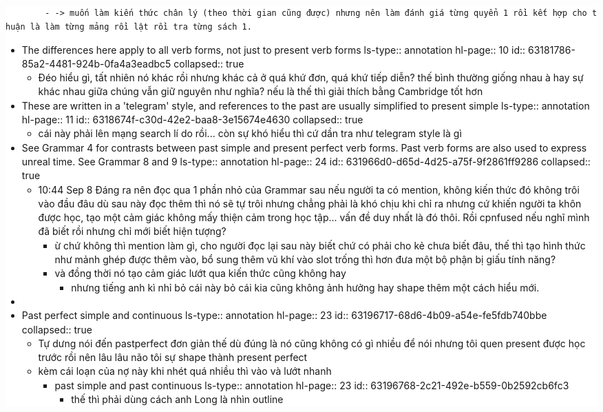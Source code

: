 			- -> muốn làm kiến thức chân lý (theo thời gian cũng được) nhưng nên làm đánh giá từng quyển 1 rồi kết hợp cho thuận là làm từng mảng rồi lật rồi tra từng sách 1.
- The differences here apply to all verb forms, not just to present verb forms
  ls-type:: annotation
  hl-page:: 10
  id:: 63181786-85a2-4481-924b-0fa4a3eadbc5
  collapsed:: true
	- Đéo hiểu gì, tất nhiên nó khác rồi nhưng khác cả ở quá khứ đơn, quá khứ tiếp diễn? thế bình thường giống nhau à hay sự khác nhau giữa chúng vẫn giữ nguyên như nghĩa? nếu là thế thì giải thích bằng Cambridge tốt hơn
- These are written in a 'telegram' style, and references to the past are usually simplified to present simple
  ls-type:: annotation
  hl-page:: 11
  id:: 6318674f-c30d-42e2-baa8-3e15674e4630
  collapsed:: true
	- cái này phải lên mạng search lí do rồi... còn sự khó hiểu thì cứ dần tra như telegram style là gì
- See Grammar 4 for contrasts between past simple and present perfect verb forms. Past verb forms are also used to express unreal time. See Grammar 8 and 9
  ls-type:: annotation
  hl-page:: 24
  id:: 631966d0-d65d-4d25-a75f-9f2861ff9286
  collapsed:: true
	- 10:44 Sep 8 Đáng ra nên đọc qua 1 phần nhỏ của Grammar sau nếu người ta có mention, không kiến thức đó không trôi vào đầu đâu dù sau này đọc thêm thì nó sẽ tự trôi nhưng chẳng phải là khó chịu khi chỉ ra nhưng cứ khiến người ta khôn được học, tạo một cảm giác không mấy thiện cảm trong học tập... vấn đề duy nhất là đó thôi. Rồi cpnfused nếu nghĩ mình đã biết rồi nhưng chỉ mới biết hiện tượng?
		- ừ chứ không thì mention làm gì, cho người đọc lại sau này biết chứ có phải cho kẻ chưa biết đâu, thế thì tạo hình thức như mảnh ghép được thêm vào, bổ sung thêm vũ khí vào slot trống thì hơn đưa một bộ phận bị giấu tính năng?
		- và đồng thời nó tạo cảm giác lướt qua kiến thức cũng không hay
			- nhưng tiếng anh kì nhỉ bỏ cái này bỏ cái kia cũng không ảnh hưởng hay shape thêm một cách hiểu mới.
-
- Past perfect simple and continuous
  ls-type:: annotation
  hl-page:: 23
  id:: 63196717-68d6-4b09-a54e-fe5fdb740bbe
  collapsed:: true
	- Tự dưng nói đến pastperfect đơn giản thế dù đúng là nó cũng không có gì nhiều để nói nhưng tôi quen present được học trước rồi nên lâu lâu não tôi sự shape thành present perfect
	- kèm cái loạn của nợ này khi nhét quá nhiều thì vào và lướt nhanh
		- past simple and past continuous
		  ls-type:: annotation
		  hl-page:: 23
		  id:: 63196768-2c21-492e-b559-0b2592cb6fc3
			- thế thì phải dùng cách anh Long là nhìn outline